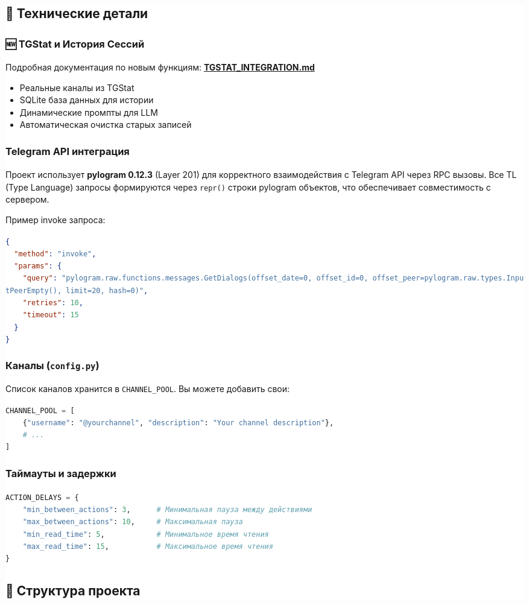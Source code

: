 ## 🔧 Технические детали

### 🆕 TGStat и История Сессий

Подробная документация по новым функциям: **[TGSTAT_INTEGRATION.md](docs/guides/TGSTAT_INTEGRATION.md)**

- Реальные каналы из TGStat
- SQLite база данных для истории
- Динамические промпты для LLM
- Автоматическая очистка старых записей

### Telegram API интеграция

Проект использует **pylogram 0.12.3** (Layer 201) для корректного взаимодействия с Telegram API через RPC вызовы. Все TL (Type Language) запросы формируются через `repr()` строки pylogram объектов, что обеспечивает совместимость с сервером.

Пример invoke запроса:
```json
{
  "method": "invoke",
  "params": {
    "query": "pylogram.raw.functions.messages.GetDialogs(offset_date=0, offset_id=0, offset_peer=pylogram.raw.types.InputPeerEmpty(), limit=20, hash=0)",
    "retries": 10,
    "timeout": 15
  }
}
```

### Каналы (`config.py`)

Список каналов хранится в `CHANNEL_POOL`. Вы можете добавить свои:

```python
CHANNEL_POOL = [
    {"username": "@yourchannel", "description": "Your channel description"},
    # ...
]
```

### Таймауты и задержки

```python
ACTION_DELAYS = {
    "min_between_actions": 3,      # Минимальная пауза между действиями
    "max_between_actions": 10,     # Максимальная пауза
    "min_read_time": 5,            # Минимальное время чтения
    "max_read_time": 15,           # Максимальное время чтения
}
```

## 📁 Структура проекта
